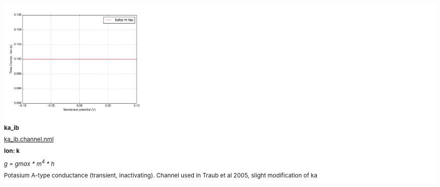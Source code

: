 <a href="kahp.tau.png"><img alt="kahp time course" src="kahp.tau.png" height="220"/></a>
</td>
</tr>
    <tr>
<td width="120px">
            <sup><b>ka_ib</b><br/>
            <a href="../ka_ib.channel.nml">ka_ib.channel.nml</a><br/>
            <b>Ion: k</b><br/>
            <i>g = gmax * m<sup>4</sup> * h </i><br/>
            Potasium A-type conductance (transient, inactivating). Channel used in Traub et al 2005, slight modification of ka</sup>
</td>
<td>